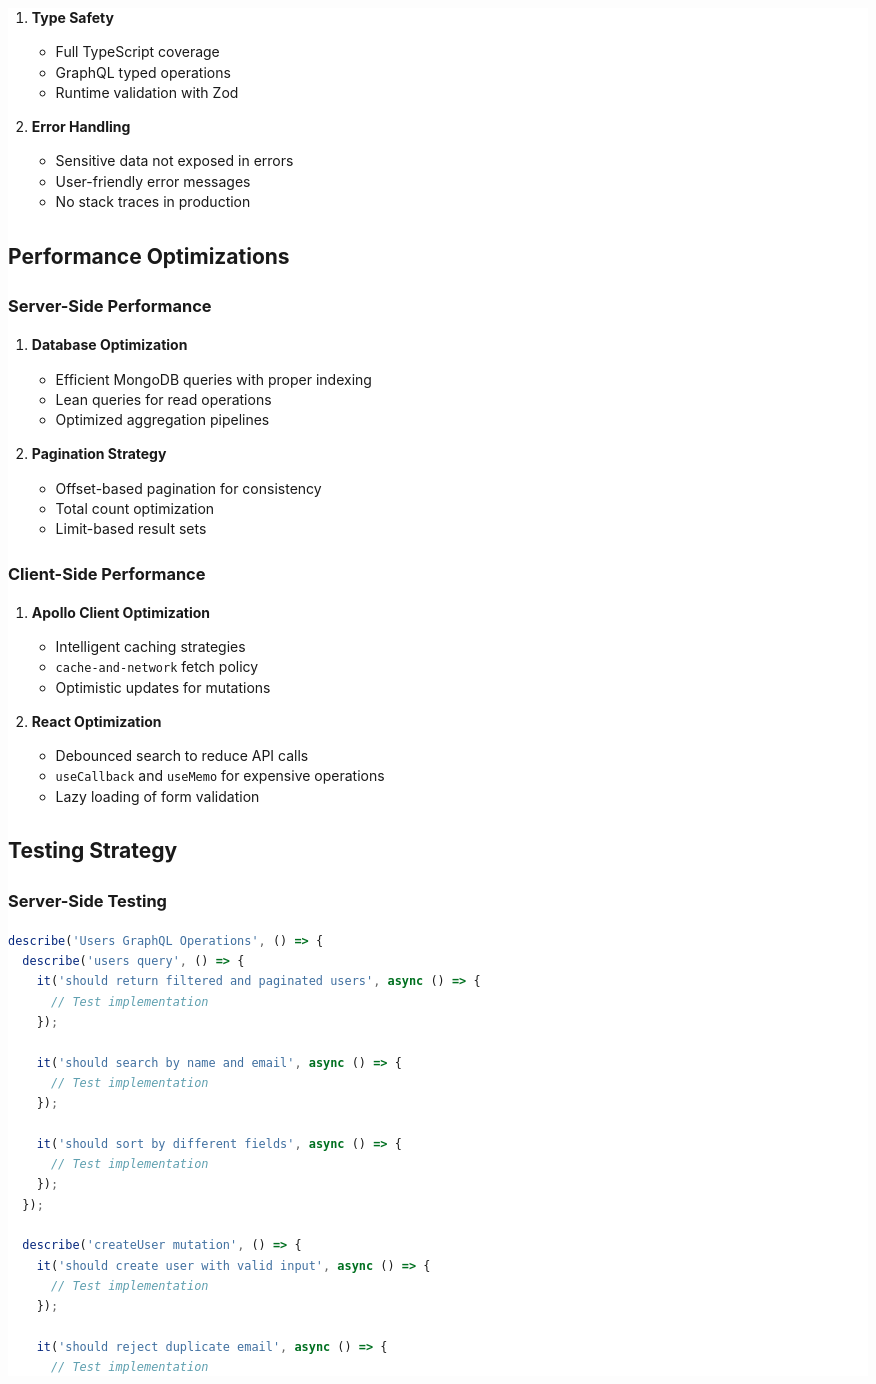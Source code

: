 1. **Type Safety**

   - Full TypeScript coverage
   - GraphQL typed operations
   - Runtime validation with Zod

2. **Error Handling**
   - Sensitive data not exposed in errors
   - User-friendly error messages
   - No stack traces in production

## Performance Optimizations

### Server-Side Performance

1. **Database Optimization**

   - Efficient MongoDB queries with proper indexing
   - Lean queries for read operations
   - Optimized aggregation pipelines

2. **Pagination Strategy**
   - Offset-based pagination for consistency
   - Total count optimization
   - Limit-based result sets

### Client-Side Performance

1. **Apollo Client Optimization**

   - Intelligent caching strategies
   - `cache-and-network` fetch policy
   - Optimistic updates for mutations

2. **React Optimization**
   - Debounced search to reduce API calls
   - `useCallback` and `useMemo` for expensive operations
   - Lazy loading of form validation

## Testing Strategy

### Server-Side Testing

```javascript
describe('Users GraphQL Operations', () => {
  describe('users query', () => {
    it('should return filtered and paginated users', async () => {
      // Test implementation
    });

    it('should search by name and email', async () => {
      // Test implementation
    });

    it('should sort by different fields', async () => {
      // Test implementation
    });
  });

  describe('createUser mutation', () => {
    it('should create user with valid input', async () => {
      // Test implementation
    });

    it('should reject duplicate email', async () => {
      // Test implementation
```